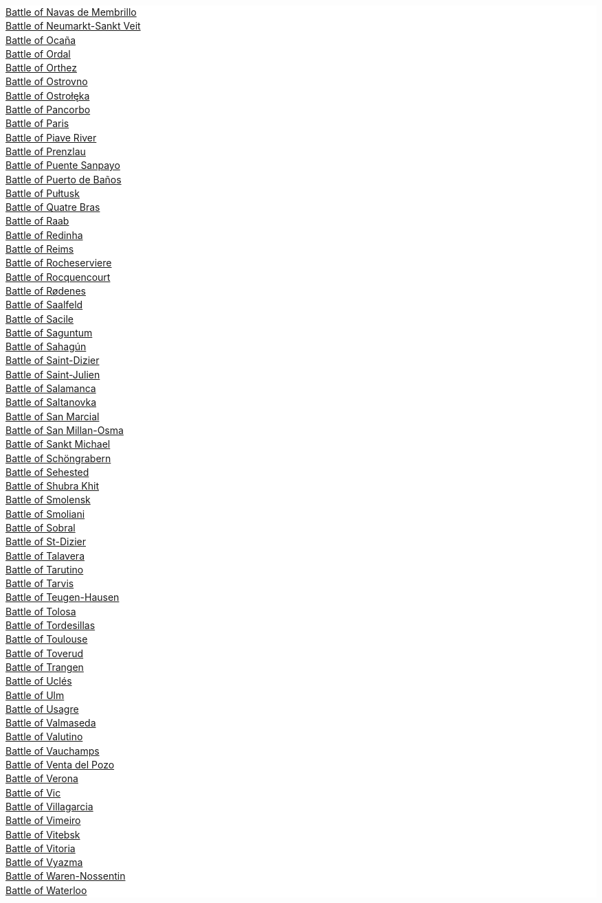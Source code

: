 [Battle of Navas de Membrillo](https://en.wikipedia.org/wiki/Battle_of_Navas_de_Membrillo)<br>
[Battle of Neumarkt-Sankt Veit](https://en.wikipedia.org/wiki/Battle_of_Neumarkt-Sankt_Veit)<br>
[Battle of Ocaña](https://en.wikipedia.org/wiki/Battle_of_Ocaña)<br>
[Battle of Ordal](https://en.wikipedia.org/wiki/Battle_of_Ordal)<br>
[Battle of Orthez](https://en.wikipedia.org/wiki/Battle_of_Orthez)<br>
[Battle of Ostrovno](https://en.wikipedia.org/wiki/Battle_of_Ostrovno)<br>
[Battle of Ostrołęka](https://en.wikipedia.org/wiki/Battle_of_Ostrołęka_(1807))<br>
[Battle of Pancorbo](https://en.wikipedia.org/wiki/Battle_of_Pancorbo_(1808))<br>
[Battle of Paris](https://en.wikipedia.org/wiki/Battle_of_Paris_(1814))<br>
[Battle of Piave River](https://en.wikipedia.org/wiki/Battle_of_Piave_River_(1809))<br>
[Battle of Prenzlau](https://en.wikipedia.org/wiki/Battle_of_Prenzlau)<br>
[Battle of Puente Sanpayo](https://en.wikipedia.org/wiki/Battle_of_Puente_Sanpayo)<br>
[Battle of Puerto de Baños](https://en.wikipedia.org/wiki/Battle_of_Puerto_de_Baños)<br>
[Battle of Pułtusk](https://en.wikipedia.org/wiki/Battle_of_Pułtusk)<br>
[Battle of Quatre Bras](https://en.wikipedia.org/wiki/Battle_of_Quatre_Bras)<br>
[Battle of Raab](https://en.wikipedia.org/wiki/Battle_of_Raab)<br>
[Battle of Redinha](https://en.wikipedia.org/wiki/Battle_of_Redinha)<br>
[Battle of Reims](https://en.wikipedia.org/wiki/Battle_of_Reims_(1814))<br>
[Battle of Rocheserviere](https://en.wikipedia.org/wiki/Battle_of_Rocheserviere)<br>
[Battle of Rocquencourt](https://en.wikipedia.org/wiki/Battle_of_Rocquencourt)<br>
[Battle of Rødenes](https://en.wikipedia.org/wiki/Battle_of_Rødenes)<br>
[Battle of Saalfeld](https://en.wikipedia.org/wiki/Battle_of_Saalfeld)<br>
[Battle of Sacile](https://en.wikipedia.org/wiki/Battle_of_Sacile)<br>
[Battle of Saguntum](https://en.wikipedia.org/wiki/Battle_of_Saguntum)<br>
[Battle of Sahagún](https://en.wikipedia.org/wiki/Battle_of_Sahagún)<br>
[Battle of Saint-Dizier](https://en.wikipedia.org/wiki/Battle_of_Saint-Dizier)<br>
[Battle of Saint-Julien](https://en.wikipedia.org/wiki/Battle_of_Saint-Julien_(1814))<br>
[Battle of Salamanca](https://en.wikipedia.org/wiki/Battle_of_Salamanca)<br>
[Battle of Saltanovka](https://en.wikipedia.org/wiki/Battle_of_Saltanovka)<br>
[Battle of San Marcial](https://en.wikipedia.org/wiki/Battle_of_San_Marcial)<br>
[Battle of San Millan-Osma](https://en.wikipedia.org/wiki/Battle_of_San_Millan-Osma)<br>
[Battle of Sankt Michael](https://en.wikipedia.org/wiki/Battle_of_Sankt_Michael)<br>
[Battle of Schöngrabern](https://en.wikipedia.org/wiki/Battle_of_Schöngrabern)<br>
[Battle of Sehested](https://en.wikipedia.org/wiki/Battle_of_Sehested)<br>
[Battle of Shubra Khit](https://en.wikipedia.org/wiki/Battle_of_Shubra_Khit)<br>
[Battle of Smolensk](https://en.wikipedia.org/wiki/Battle_of_Smolensk_(1812))<br>
[Battle of Smoliani](https://en.wikipedia.org/wiki/Battle_of_Smoliani)<br>
[Battle of Sobral](https://en.wikipedia.org/wiki/Battle_of_Sobral)<br>
[Battle of St-Dizier](https://en.wikipedia.org/wiki/Battle_of_St-Dizier)<br>
[Battle of Talavera](https://en.wikipedia.org/wiki/Battle_of_Talavera)<br>
[Battle of Tarutino](https://en.wikipedia.org/wiki/Battle_of_Tarutino)<br>
[Battle of Tarvis](https://en.wikipedia.org/wiki/Battle_of_Tarvis_(1809))<br>
[Battle of Teugen-Hausen](https://en.wikipedia.org/wiki/Battle_of_Teugen-Hausen)<br>
[Battle of Tolosa](https://en.wikipedia.org/wiki/Battle_of_Tolosa_(1813))<br>
[Battle of Tordesillas](https://en.wikipedia.org/wiki/Battle_of_Tordesillas_(1812))<br>
[Battle of Toulouse](https://en.wikipedia.org/wiki/Battle_of_Toulouse_(1814))<br>
[Battle of Toverud](https://en.wikipedia.org/wiki/Battle_of_Toverud)<br>
[Battle of Trangen](https://en.wikipedia.org/wiki/Battle_of_Trangen)<br>
[Battle of Uclés](https://en.wikipedia.org/wiki/Battle_of_Uclés_(1809))<br>
[Battle of Ulm](https://en.wikipedia.org/wiki/Battle_of_Ulm)<br>
[Battle of Usagre](https://en.wikipedia.org/wiki/Battle_of_Usagre)<br>
[Battle of Valmaseda](https://en.wikipedia.org/wiki/Battle_of_Valmaseda)<br>
[Battle of Valutino](https://en.wikipedia.org/wiki/Battle_of_Valutino)<br>
[Battle of Vauchamps](https://en.wikipedia.org/wiki/Battle_of_Vauchamps)<br>
[Battle of Venta del Pozo](https://en.wikipedia.org/wiki/Battle_of_Venta_del_Pozo)<br>
[Battle of Verona](https://en.wikipedia.org/wiki/Battle_of_Verona_(1805))<br>
[Battle of Vic](https://en.wikipedia.org/wiki/Battle_of_Vic)<br>
[Battle of Villagarcia](https://en.wikipedia.org/wiki/Battle_of_Villagarcia)<br>
[Battle of Vimeiro](https://en.wikipedia.org/wiki/Battle_of_Vimeiro)<br>
[Battle of Vitebsk](https://en.wikipedia.org/wiki/Battle_of_Vitebsk_(1812))<br>
[Battle of Vitoria](https://en.wikipedia.org/wiki/Battle_of_Vitoria)<br>
[Battle of Vyazma](https://en.wikipedia.org/wiki/Battle_of_Vyazma)<br>
[Battle of Waren-Nossentin](https://en.wikipedia.org/wiki/Battle_of_Waren-Nossentin)<br>
[Battle of Waterloo](https://en.wikipedia.org/wiki/Battle_of_Waterloo)<br>
